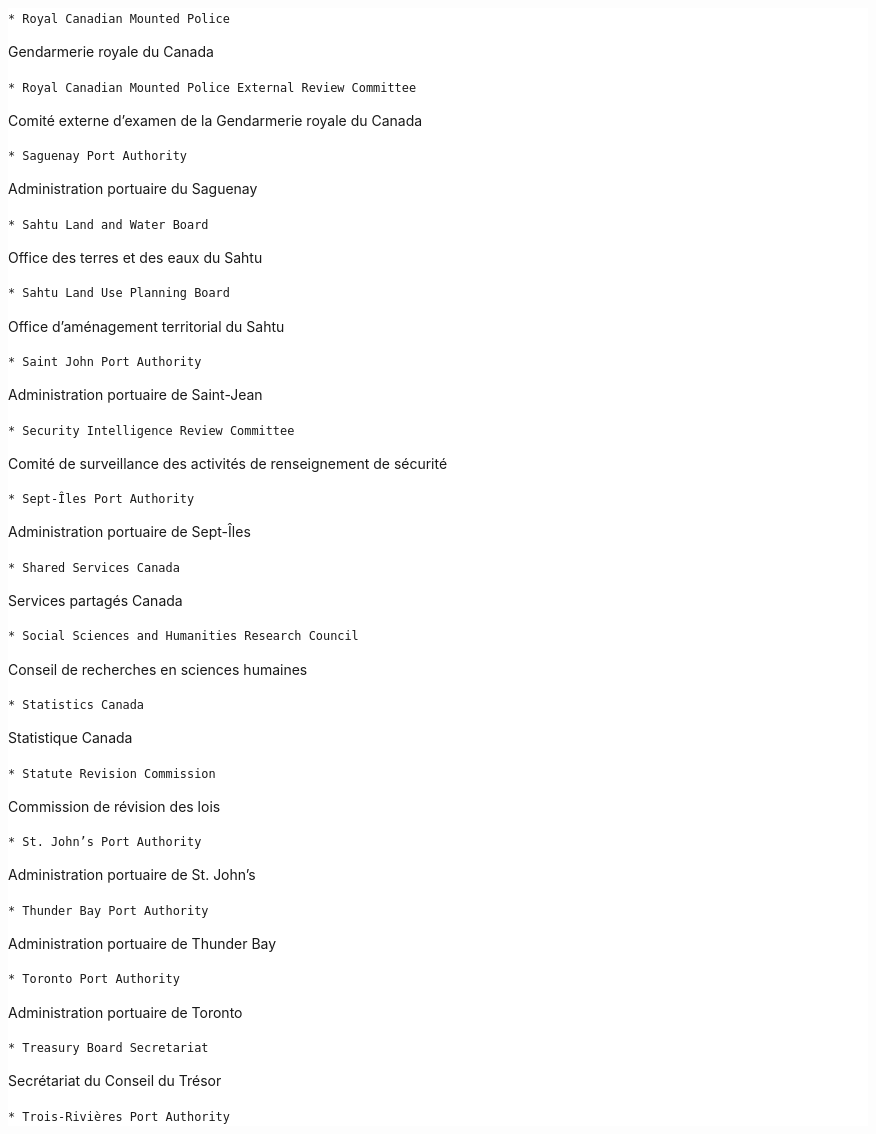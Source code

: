     * Royal Canadian Mounted Police

Gendarmerie royale du Canada

    * Royal Canadian Mounted Police External Review Committee

Comité externe d’examen de la Gendarmerie royale du Canada

    * Saguenay Port Authority

Administration portuaire du Saguenay

    * Sahtu Land and Water Board

Office des terres et des eaux du Sahtu

    * Sahtu Land Use Planning Board

Office d’aménagement territorial du Sahtu

    * Saint John Port Authority

Administration portuaire de Saint-Jean

    * Security Intelligence Review Committee

Comité de surveillance des activités de renseignement de sécurité

    * Sept-Îles Port Authority

Administration portuaire de Sept-Îles

    * Shared Services Canada

Services partagés Canada

    * Social Sciences and Humanities Research Council

Conseil de recherches en sciences humaines

    * Statistics Canada

Statistique Canada

    * Statute Revision Commission

Commission de révision des lois

    * St. John’s Port Authority

Administration portuaire de St. John’s

    * Thunder Bay Port Authority

Administration portuaire de Thunder Bay

    * Toronto Port Authority

Administration portuaire de Toronto

    * Treasury Board Secretariat

Secrétariat du Conseil du Trésor

    * Trois-Rivières Port Authority
